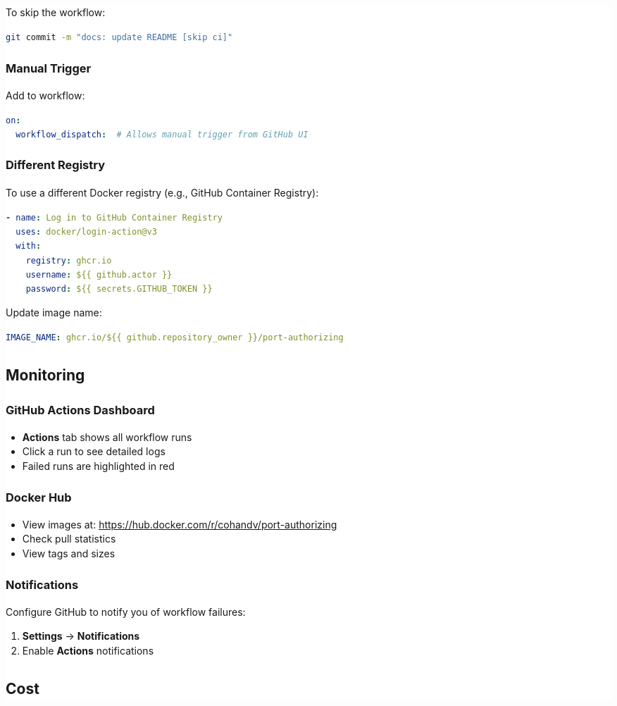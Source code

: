To skip the workflow:

```bash
git commit -m "docs: update README [skip ci]"
```

### Manual Trigger

Add to workflow:

```yaml
on:
  workflow_dispatch:  # Allows manual trigger from GitHub UI
```

### Different Registry

To use a different Docker registry (e.g., GitHub Container Registry):

```yaml
- name: Log in to GitHub Container Registry
  uses: docker/login-action@v3
  with:
    registry: ghcr.io
    username: ${{ github.actor }}
    password: ${{ secrets.GITHUB_TOKEN }}
```

Update image name:
```yaml
IMAGE_NAME: ghcr.io/${{ github.repository_owner }}/port-authorizing
```

## Monitoring

### GitHub Actions Dashboard

- **Actions** tab shows all workflow runs
- Click a run to see detailed logs
- Failed runs are highlighted in red

### Docker Hub

- View images at: https://hub.docker.com/r/cohandv/port-authorizing
- Check pull statistics
- View tags and sizes

### Notifications

Configure GitHub to notify you of workflow failures:
1. **Settings** → **Notifications**
2. Enable **Actions** notifications

## Cost
